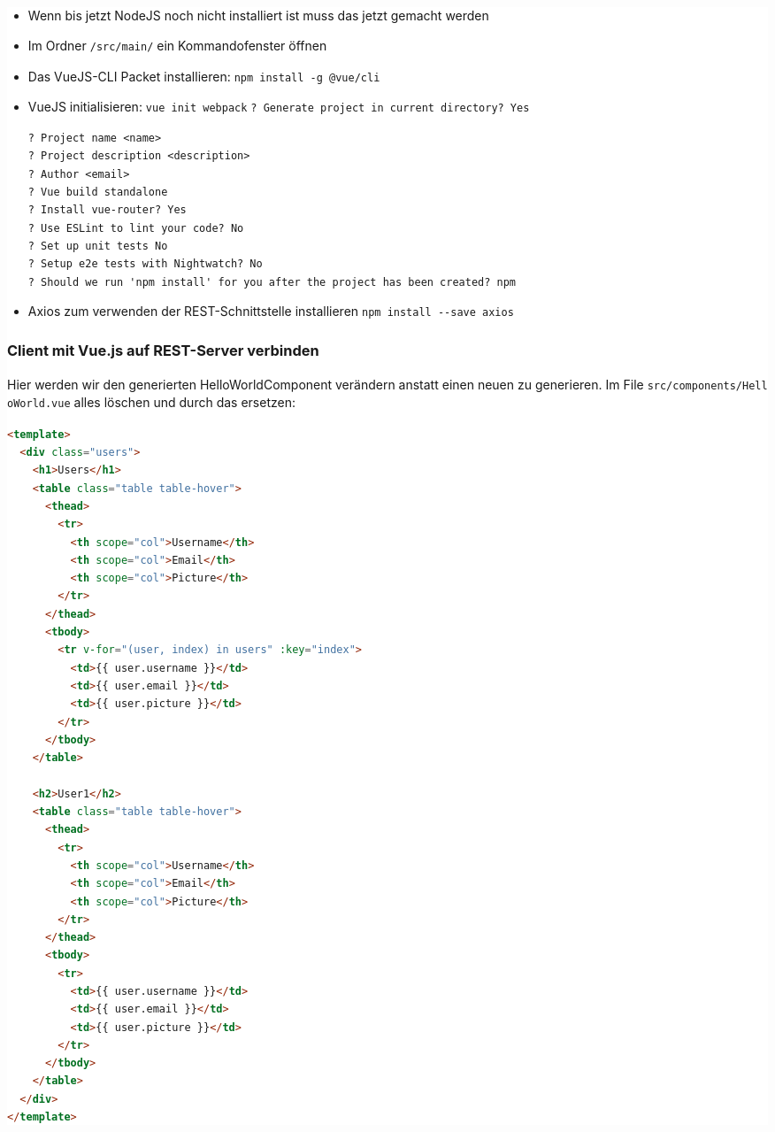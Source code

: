 * Wenn bis jetzt NodeJS noch nicht installiert ist muss das jetzt gemacht werden
* Im Ordner `/src/main/` ein Kommandofenster öffnen
* Das VueJS-CLI Packet installieren:
`npm install -g @vue/cli`
* VueJS initialisieren:
`vue init webpack`
`? Generate project in current directory? Yes`

    `? Project name <name>`\
`? Project description <description>` \
`? Author <email>` \
`? Vue build standalone` \
`? Install vue-router? Yes` \
`? Use ESLint to lint your code? No` \
`? Set up unit tests No` \
`? Setup e2e tests with Nightwatch? No` \
`? Should we run 'npm install' for you after the project has been created? npm`
* Axios zum verwenden der REST-Schnittstelle installieren
`npm install --save axios`

### Client mit Vue.js auf REST-Server verbinden
Hier werden wir den generierten HelloWorldComponent verändern anstatt einen neuen zu generieren.
Im File `src/components/HelloWorld.vue` alles löschen und durch das ersetzen:
```html
<template>
  <div class="users">
    <h1>Users</h1>
    <table class="table table-hover">
      <thead>
        <tr>
          <th scope="col">Username</th>
          <th scope="col">Email</th>
          <th scope="col">Picture</th>
        </tr>
      </thead>
      <tbody>
        <tr v-for="(user, index) in users" :key="index">
          <td>{{ user.username }}</td>
          <td>{{ user.email }}</td>
          <td>{{ user.picture }}</td>
        </tr>
      </tbody>
    </table>

    <h2>User1</h2>
    <table class="table table-hover">
      <thead>
        <tr>
          <th scope="col">Username</th>
          <th scope="col">Email</th>
          <th scope="col">Picture</th>
        </tr>
      </thead>
      <tbody>
        <tr>
          <td>{{ user.username }}</td>
          <td>{{ user.email }}</td>
          <td>{{ user.picture }}</td>
        </tr>
      </tbody>
    </table>
  </div>
</template>

```